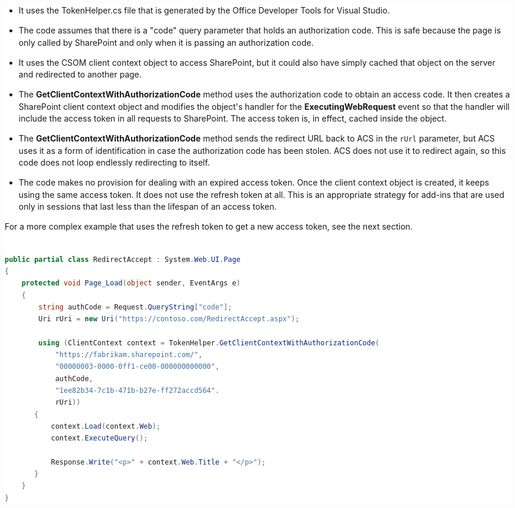     
    

- It uses the TokenHelper.cs file that is generated by the Office Developer Tools for Visual Studio.
    
  
- The code assumes that there is a "code" query parameter that holds an authorization code. This is safe because the page is only called by SharePoint and only when it is passing an authorization code.
    
  
- It uses the CSOM client context object to access SharePoint, but it could also have simply cached that object on the server and redirected to another page.
    
  
- The **GetClientContextWithAuthorizationCode** method uses the authorization code to obtain an access code. It then creates a SharePoint client context object and modifies the object's handler for the **ExecutingWebRequest** event so that the handler will include the access token in all requests to SharePoint. The access token is, in effect, cached inside the object.
    
  
- The **GetClientContextWithAuthorizationCode** method sends the redirect URL back to ACS in the `rUrl` parameter, but ACS uses it as a form of identification in case the authorization code has been stolen. ACS does not use it to redirect again, so this code does not loop endlessly redirecting to itself.
    
  
- The code makes no provision for dealing with an expired access token. Once the client context object is created, it keeps using the same access token. It does not use the refresh token at all. This is an appropriate strategy for add-ins that are used only in sessions that last less than the lifespan of an access token.
    
  
For a more complex example that uses the refresh token to get a new access token, see the next section.
  
    
    



```cs

public partial class RedirectAccept : System.Web.UI.Page
{
    protected void Page_Load(object sender, EventArgs e)
    {
        string authCode = Request.QueryString["code"];
        Uri rUri = new Uri("https://contoso.com/RedirectAccept.aspx");

        using (ClientContext context = TokenHelper.GetClientContextWithAuthorizationCode(
            "https://fabrikam.sharepoint.com/", 
            "00000003-0000-0ff1-ce00-000000000000",
            authCode,
            "1ee82b34-7c1b-471b-b27e-ff272accd564".
            rUri))
       {
           context.Load(context.Web);
           context.ExecuteQuery();

           Response.Write("<p>" + context.Web.Title + "</p>");
       }
    }
}

```

